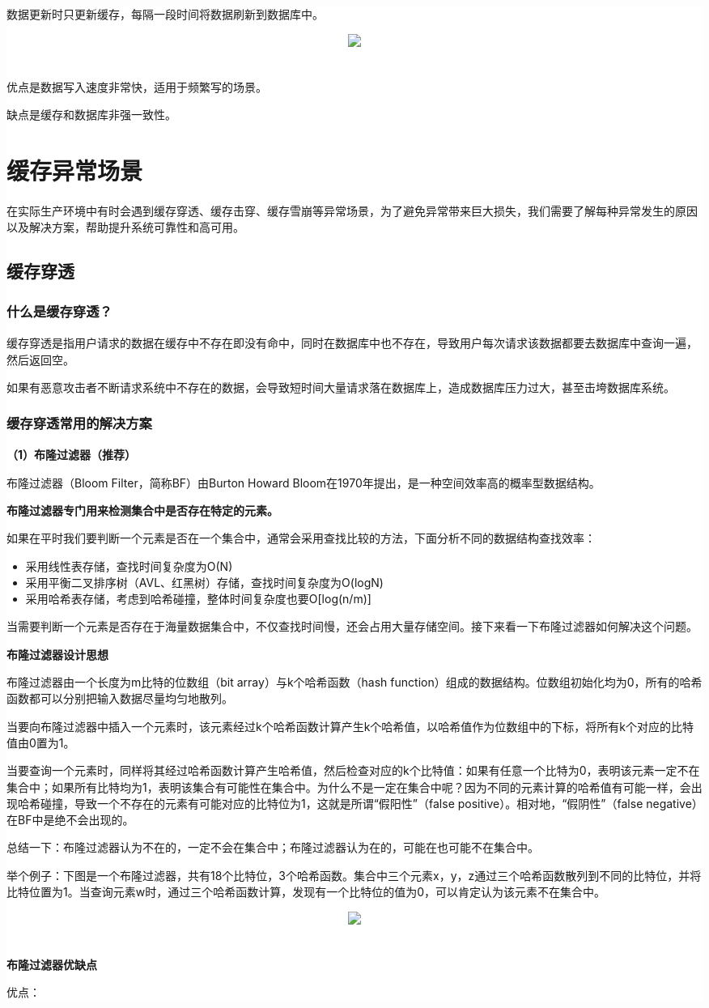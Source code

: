 数据更新时只更新缓存，每隔一段时间将数据刷新到数据库中。

<div align="center">  <img src="https://cdn.jsdelivr.net/gh/SmileLionCoder/assets@main/202010/20201025213709.png" width="500"/> </div><br>

优点是数据写入速度非常快，适用于频繁写的场景。

缺点是缓存和数据库非强一致性。

# 缓存异常场景

在实际生产环境中有时会遇到缓存穿透、缓存击穿、缓存雪崩等异常场景，为了避免异常带来巨大损失，我们需要了解每种异常发生的原因以及解决方案，帮助提升系统可靠性和高可用。

## 缓存穿透

### 什么是缓存穿透？

缓存穿透是指用户请求的数据在缓存中不存在即没有命中，同时在数据库中也不存在，导致用户每次请求该数据都要去数据库中查询一遍，然后返回空。

如果有恶意攻击者不断请求系统中不存在的数据，会导致短时间大量请求落在数据库上，造成数据库压力过大，甚至击垮数据库系统。

### 缓存穿透常用的解决方案

**（1）布隆过滤器（推荐）**

布隆过滤器（Bloom Filter，简称BF）由Burton Howard Bloom在1970年提出，是一种空间效率高的概率型数据结构。

**布隆过滤器专门用来检测集合中是否存在特定的元素。**

如果在平时我们要判断一个元素是否在一个集合中，通常会采用查找比较的方法，下面分析不同的数据结构查找效率：

* 采用线性表存储，查找时间复杂度为O(N)
* 采用平衡二叉排序树（AVL、红黑树）存储，查找时间复杂度为O(logN)
* 采用哈希表存储，考虑到哈希碰撞，整体时间复杂度也要O[log(n/m)]

当需要判断一个元素是否存在于海量数据集合中，不仅查找时间慢，还会占用大量存储空间。接下来看一下布隆过滤器如何解决这个问题。

**布隆过滤器设计思想**

布隆过滤器由一个长度为m比特的位数组（bit array）与k个哈希函数（hash function）组成的数据结构。位数组初始化均为0，所有的哈希函数都可以分别把输入数据尽量均匀地散列。

当要向布隆过滤器中插入一个元素时，该元素经过k个哈希函数计算产生k个哈希值，以哈希值作为位数组中的下标，将所有k个对应的比特值由0置为1。

当要查询一个元素时，同样将其经过哈希函数计算产生哈希值，然后检查对应的k个比特值：如果有任意一个比特为0，表明该元素一定不在集合中；如果所有比特均为1，表明该集合有可能性在集合中。为什么不是一定在集合中呢？因为不同的元素计算的哈希值有可能一样，会出现哈希碰撞，导致一个不存在的元素有可能对应的比特位为1，这就是所谓“假阳性”（false positive）。相对地，“假阴性”（false negative）在BF中是绝不会出现的。

总结一下：布隆过滤器认为不在的，一定不会在集合中；布隆过滤器认为在的，可能在也可能不在集合中。

举个例子：下图是一个布隆过滤器，共有18个比特位，3个哈希函数。集合中三个元素x，y，z通过三个哈希函数散列到不同的比特位，并将比特位置为1。当查询元素w时，通过三个哈希函数计算，发现有一个比特位的值为0，可以肯定认为该元素不在集合中。

<div align="center">  <img src="https://cdn.jsdelivr.net/gh/SmileLionCoder/assets@main/202010/20201025213820.png" width="500"/> </div><br>

**布隆过滤器优缺点**

优点：
